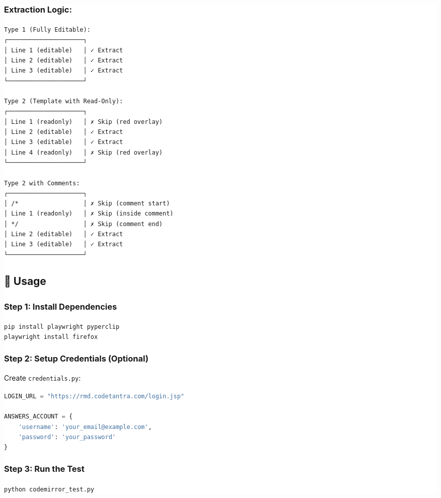 ### Extraction Logic:

```
Type 1 (Fully Editable):
┌─────────────────────┐
│ Line 1 (editable)   │ ✓ Extract
│ Line 2 (editable)   │ ✓ Extract
│ Line 3 (editable)   │ ✓ Extract
└─────────────────────┘

Type 2 (Template with Read-Only):
┌─────────────────────┐
│ Line 1 (readonly)   │ ✗ Skip (red overlay)
│ Line 2 (editable)   │ ✓ Extract
│ Line 3 (editable)   │ ✓ Extract
│ Line 4 (readonly)   │ ✗ Skip (red overlay)
└─────────────────────┘

Type 2 with Comments:
┌─────────────────────┐
│ /*                  │ ✗ Skip (comment start)
│ Line 1 (readonly)   │ ✗ Skip (inside comment)
│ */                  │ ✗ Skip (comment end)
│ Line 2 (editable)   │ ✓ Extract
│ Line 3 (editable)   │ ✓ Extract
└─────────────────────┘
```

## 🔧 Usage

### **Step 1: Install Dependencies**
```bash
pip install playwright pyperclip
playwright install firefox
```

### **Step 2: Setup Credentials** (Optional)
Create `credentials.py`:
```python
LOGIN_URL = "https://rmd.codetantra.com/login.jsp"

ANSWERS_ACCOUNT = {
    'username': 'your_email@example.com',
    'password': 'your_password'
}
```

### **Step 3: Run the Test**
```bash
python codemirror_test.py
```
